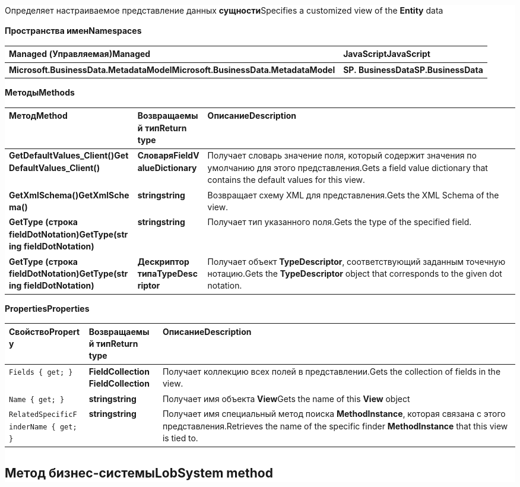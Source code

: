 <span data-ttu-id="5b291-172">Определяет настраиваемое представление данных **сущности**</span><span class="sxs-lookup"><span data-stu-id="5b291-172">Specifies a customized view of the **Entity** data</span></span>
  
    
    

<span data-ttu-id="5b291-173">**Пространства имен**</span><span class="sxs-lookup"><span data-stu-id="5b291-173">**Namespaces**</span></span>


|<span data-ttu-id="5b291-174">**Managed (Управляемая)**</span><span class="sxs-lookup"><span data-stu-id="5b291-174">**Managed**</span></span>|<span data-ttu-id="5b291-175">**JavaScript**</span><span class="sxs-lookup"><span data-stu-id="5b291-175">**JavaScript**</span></span>|
|:-----|:-----|
|<span data-ttu-id="5b291-176">**Microsoft.BusinessData.MetadataModel**</span><span class="sxs-lookup"><span data-stu-id="5b291-176">**Microsoft.BusinessData.MetadataModel**</span></span> <br/> |<span data-ttu-id="5b291-177">**SP. BusinessData**</span><span class="sxs-lookup"><span data-stu-id="5b291-177">**SP.BusinessData**</span></span> <br/> |
   

<span data-ttu-id="5b291-178">**Методы**</span><span class="sxs-lookup"><span data-stu-id="5b291-178">**Methods**</span></span>


|<span data-ttu-id="5b291-179">**Метод**</span><span class="sxs-lookup"><span data-stu-id="5b291-179">**Method**</span></span>|<span data-ttu-id="5b291-180">**Возвращаемый тип**</span><span class="sxs-lookup"><span data-stu-id="5b291-180">**Return type**</span></span>|<span data-ttu-id="5b291-181">**Описание**</span><span class="sxs-lookup"><span data-stu-id="5b291-181">**Description**</span></span>|
|:-----|:-----|:-----|
|<span data-ttu-id="5b291-182">**GetDefaultValues_Client()**</span><span class="sxs-lookup"><span data-stu-id="5b291-182">**GetDefaultValues_Client()**</span></span> <br/> |<span data-ttu-id="5b291-183">**Словаря**</span><span class="sxs-lookup"><span data-stu-id="5b291-183">**FieldValueDictionary**</span></span> <br/> |<span data-ttu-id="5b291-184">Получает словарь значение поля, который содержит значения по умолчанию для этого представления.</span><span class="sxs-lookup"><span data-stu-id="5b291-184">Gets a field value dictionary that contains the default values for this view.</span></span>  <br/> |
|<span data-ttu-id="5b291-185">**GetXmlSchema()**</span><span class="sxs-lookup"><span data-stu-id="5b291-185">**GetXmlSchema()**</span></span> <br/> |<span data-ttu-id="5b291-186">**string**</span><span class="sxs-lookup"><span data-stu-id="5b291-186">**string**</span></span> <br/> |<span data-ttu-id="5b291-187">Возвращает схему XML для представления.</span><span class="sxs-lookup"><span data-stu-id="5b291-187">Gets the XML Schema of the view.</span></span>  <br/> |
|<span data-ttu-id="5b291-188">**GetType (строка fieldDotNotation)**</span><span class="sxs-lookup"><span data-stu-id="5b291-188">**GetType(string fieldDotNotation)**</span></span> <br/> |<span data-ttu-id="5b291-189">**string**</span><span class="sxs-lookup"><span data-stu-id="5b291-189">**string**</span></span> <br/> |<span data-ttu-id="5b291-190">Получает тип указанного поля.</span><span class="sxs-lookup"><span data-stu-id="5b291-190">Gets the type of the specified field.</span></span>  <br/> |
|<span data-ttu-id="5b291-191">**GetType (строка fieldDotNotation)**</span><span class="sxs-lookup"><span data-stu-id="5b291-191">**GetType(string fieldDotNotation)**</span></span> <br/> |<span data-ttu-id="5b291-192">**Дескриптор типа**</span><span class="sxs-lookup"><span data-stu-id="5b291-192">**TypeDescriptor**</span></span> <br/> |<span data-ttu-id="5b291-193">Получает объект **TypeDescriptor**, соответствующий заданным точечную нотацию.</span><span class="sxs-lookup"><span data-stu-id="5b291-193">Gets the **TypeDescriptor** object that corresponds to the given dot notation.</span></span> <br/> |
   

<span data-ttu-id="5b291-194">**Properties**</span><span class="sxs-lookup"><span data-stu-id="5b291-194">**Properties**</span></span>


|<span data-ttu-id="5b291-195">**Свойство**</span><span class="sxs-lookup"><span data-stu-id="5b291-195">**Property**</span></span>|<span data-ttu-id="5b291-196">**Возвращаемый тип**</span><span class="sxs-lookup"><span data-stu-id="5b291-196">**Return type**</span></span>|<span data-ttu-id="5b291-197">**Описание**</span><span class="sxs-lookup"><span data-stu-id="5b291-197">**Description**</span></span>|
|:-----|:-----|:-----|
| `Fields { get; }` <br/> |<span data-ttu-id="5b291-198">**FieldCollection**</span><span class="sxs-lookup"><span data-stu-id="5b291-198">**FieldCollection**</span></span> <br/> |<span data-ttu-id="5b291-199">Получает коллекцию всех полей в представлении.</span><span class="sxs-lookup"><span data-stu-id="5b291-199">Gets the collection of fields in the view.</span></span>  <br/> |
| `Name { get; }` <br/> |<span data-ttu-id="5b291-200">**string**</span><span class="sxs-lookup"><span data-stu-id="5b291-200">**string**</span></span> <br/> |<span data-ttu-id="5b291-201">Получает имя объекта **View**</span><span class="sxs-lookup"><span data-stu-id="5b291-201">Gets the name of this **View** object</span></span> <br/> |
| `RelatedSpecificFinderName { get; }` <br/> |<span data-ttu-id="5b291-202">**string**</span><span class="sxs-lookup"><span data-stu-id="5b291-202">**string**</span></span> <br/> |<span data-ttu-id="5b291-203">Получает имя специальный метод поиска **MethodInstance**, которая связана с этого представления.</span><span class="sxs-lookup"><span data-stu-id="5b291-203">Retrieves the name of the specific finder **MethodInstance** that this view is tied to.</span></span> <br/> |
   

## <a name="lobsystem-method"></a><span data-ttu-id="5b291-204">Метод бизнес-системы</span><span class="sxs-lookup"><span data-stu-id="5b291-204">LobSystem method</span></span>
<span data-ttu-id="5b291-205"><a name="bkmk_LobSystem"> </a></span><span class="sxs-lookup"><span data-stu-id="5b291-205"></span></span>


  
    
    

